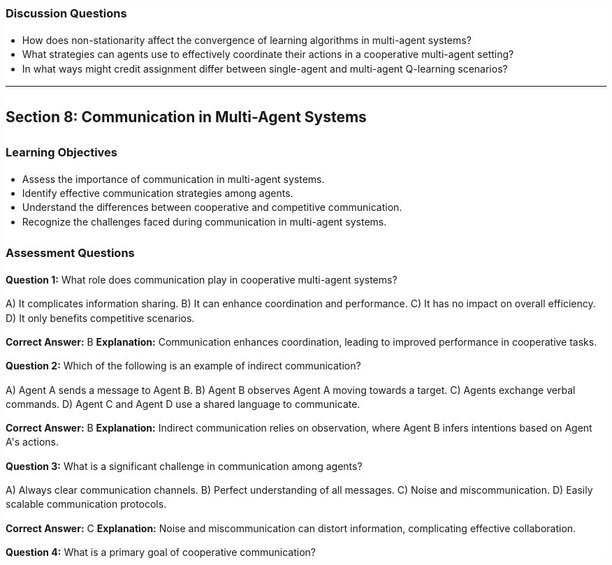 ### Discussion Questions
- How does non-stationarity affect the convergence of learning algorithms in multi-agent systems?
- What strategies can agents use to effectively coordinate their actions in a cooperative multi-agent setting?
- In what ways might credit assignment differ between single-agent and multi-agent Q-learning scenarios?

---

## Section 8: Communication in Multi-Agent Systems

### Learning Objectives
- Assess the importance of communication in multi-agent systems.
- Identify effective communication strategies among agents.
- Understand the differences between cooperative and competitive communication.
- Recognize the challenges faced during communication in multi-agent systems.

### Assessment Questions

**Question 1:** What role does communication play in cooperative multi-agent systems?

  A) It complicates information sharing.
  B) It can enhance coordination and performance.
  C) It has no impact on overall efficiency.
  D) It only benefits competitive scenarios.

**Correct Answer:** B
**Explanation:** Communication enhances coordination, leading to improved performance in cooperative tasks.

**Question 2:** Which of the following is an example of indirect communication?

  A) Agent A sends a message to Agent B.
  B) Agent B observes Agent A moving towards a target.
  C) Agents exchange verbal commands.
  D) Agent C and Agent D use a shared language to communicate.

**Correct Answer:** B
**Explanation:** Indirect communication relies on observation, where Agent B infers intentions based on Agent A's actions.

**Question 3:** What is a significant challenge in communication among agents?

  A) Always clear communication channels.
  B) Perfect understanding of all messages.
  C) Noise and miscommunication.
  D) Easily scalable communication protocols.

**Correct Answer:** C
**Explanation:** Noise and miscommunication can distort information, complicating effective collaboration.

**Question 4:** What is a primary goal of cooperative communication?
